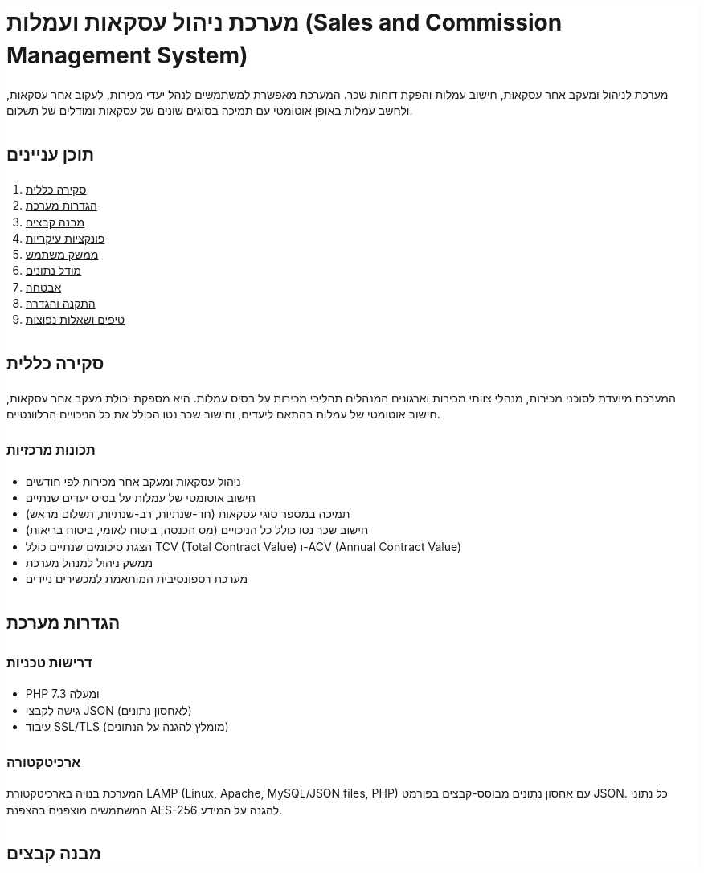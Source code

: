 # מערכת ניהול עסקאות ועמלות (Sales and Commission Management System)

מערכת לניהול ומעקב אחר עסקאות, חישוב עמלות והפקת דוחות שכר. המערכת מאפשרת למשתמשים לנהל יעדי מכירות, לעקוב אחר עסקאות, ולחשב עמלות באופן אוטומטי עם תמיכה בסוגים שונים של עסקאות ומודלים של תשלום.

## תוכן עניינים

1. [סקירה כללית](#סקירה-כללית)
2. [הגדרות מערכת](#הגדרות-מערכת)
3. [מבנה קבצים](#מבנה-קבצים)
4. [פונקציות עיקריות](#פונקציות-עיקריות)
5. [ממשק משתמש](#ממשק-משתמש)
6. [מודל נתונים](#מודל-נתונים)
7. [אבטחה](#אבטחה)
8. [התקנה והגדרה](#התקנה-והגדרה)
9. [טיפים ושאלות נפוצות](#טיפים-ושאלות-נפוצות)

## סקירה כללית

המערכת מיועדת לסוכני מכירות, מנהלי צוותי מכירות וארגונים המנהלים תהליכי מכירות על בסיס עמלות. היא מספקת יכולת מעקב אחר עסקאות, חישוב אוטומטי של עמלות בהתאם ליעדים, וחישוב שכר נטו הכולל את כל הניכויים הרלוונטיים.

### תכונות מרכזיות

- ניהול עסקאות ומעקב אחר מכירות לפי חודשים
- חישוב אוטומטי של עמלות על בסיס יעדים שנתיים
- תמיכה במספר סוגי עסקאות (חד-שנתיות, רב-שנתיות, תשלום מראש)
- חישוב שכר נטו כולל כל הניכויים (מס הכנסה, ביטוח לאומי, ביטוח בריאות)
- הצגת סיכומים שנתיים כולל TCV (Total Contract Value) ו-ACV (Annual Contract Value)
- ממשק ניהול למנהל מערכת
- מערכת רספונסיבית המותאמת למכשירים ניידים

## הגדרות מערכת

### דרישות טכניות

- PHP 7.3 ומעלה
- גישה לקבצי JSON (לאחסון נתונים)
- עיבוד SSL/TLS (מומלץ להגנה על הנתונים)

### ארכיטקטורה

המערכת בנויה בארכיטקטורת LAMP (Linux, Apache, MySQL/JSON files, PHP) עם אחסון נתונים מבוסס-קבצים בפורמט JSON. כל נתוני המשתמשים מוצפנים בהצפנת AES-256 להגנה על המידע.

## מבנה קבצים
